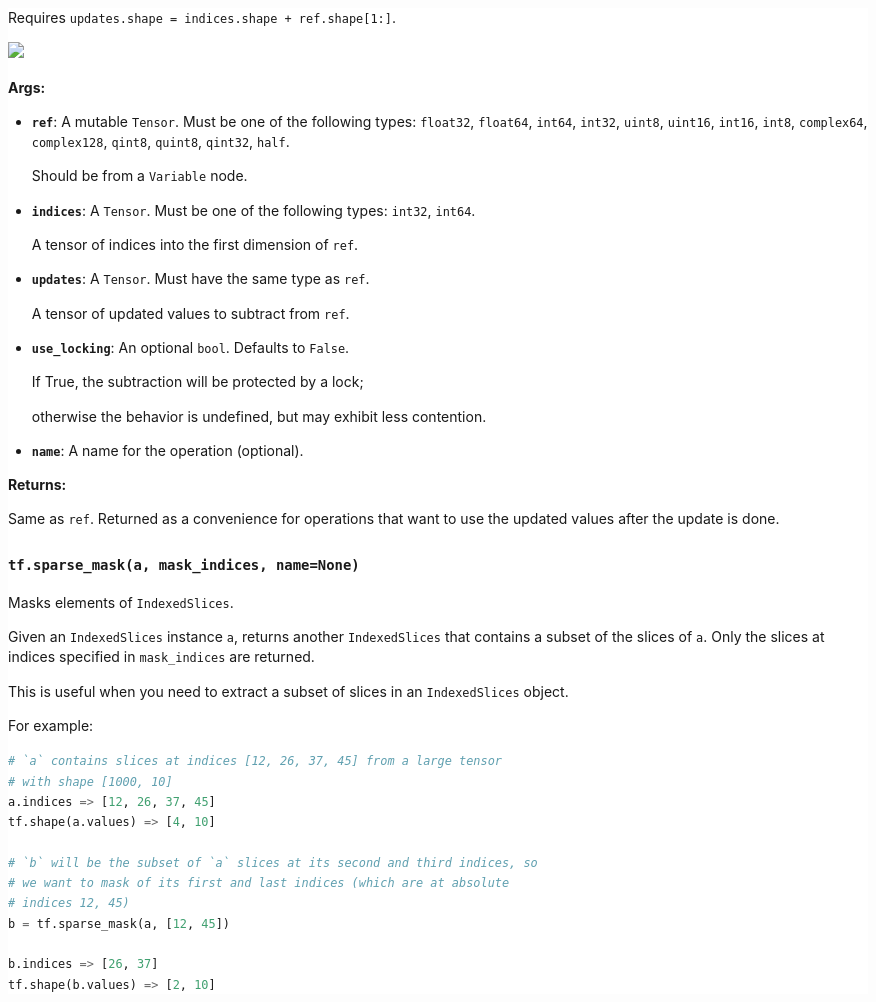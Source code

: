 Requires `updates.shape = indices.shape + ref.shape[1:]`.

![](https://github.com/kcpTest/kcpdoc.github.io/tree/175cc1e2b5647b1d23bd344ee89261f22c14f9e2/g3doc/images/ScatterSub.png)

**Args:**

* **`ref`**: A mutable `Tensor`. Must be one of the following types: `float32`, `float64`, `int64`, `int32`, `uint8`, `uint16`, `int16`, `int8`, `complex64`, `complex128`, `qint8`, `quint8`, `qint32`, `half`.

   Should be from a `Variable` node.

* **`indices`**: A `Tensor`. Must be one of the following types: `int32`, `int64`.

   A tensor of indices into the first dimension of `ref`.

* **`updates`**: A `Tensor`. Must have the same type as `ref`.

   A tensor of updated values to subtract from `ref`.

* **`use_locking`**: An optional `bool`. Defaults to `False`.

   If True, the subtraction will be protected by a lock;

   otherwise the behavior is undefined, but may exhibit less contention.

* **`name`**: A name for the operation \(optional\).

**Returns:**

Same as `ref`. Returned as a convenience for operations that want to use the updated values after the update is done.

### `tf.sparse_mask(a, mask_indices, name=None)` <a id="sparse_mask"></a>

Masks elements of `IndexedSlices`.

Given an `IndexedSlices` instance `a`, returns another `IndexedSlices` that contains a subset of the slices of `a`. Only the slices at indices specified in `mask_indices` are returned.

This is useful when you need to extract a subset of slices in an `IndexedSlices` object.

For example:

```python
# `a` contains slices at indices [12, 26, 37, 45] from a large tensor
# with shape [1000, 10]
a.indices => [12, 26, 37, 45]
tf.shape(a.values) => [4, 10]

# `b` will be the subset of `a` slices at its second and third indices, so
# we want to mask of its first and last indices (which are at absolute
# indices 12, 45)
b = tf.sparse_mask(a, [12, 45])

b.indices => [26, 37]
tf.shape(b.values) => [2, 10]
```
